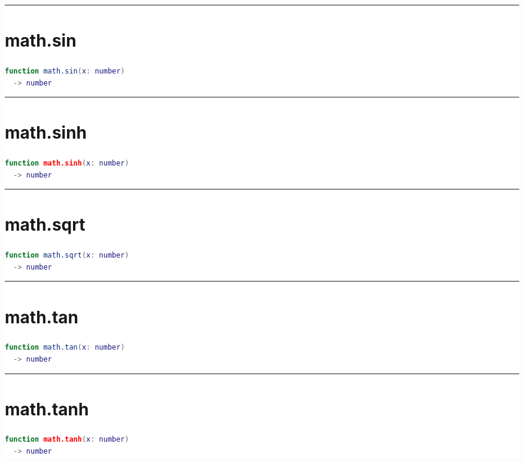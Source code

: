 
---

# math.sin


```lua
function math.sin(x: number)
  -> number
```


---

# math.sinh


```lua
function math.sinh(x: number)
  -> number
```


---

# math.sqrt


```lua
function math.sqrt(x: number)
  -> number
```


---

# math.tan


```lua
function math.tan(x: number)
  -> number
```


---

# math.tanh


```lua
function math.tanh(x: number)
  -> number
```

